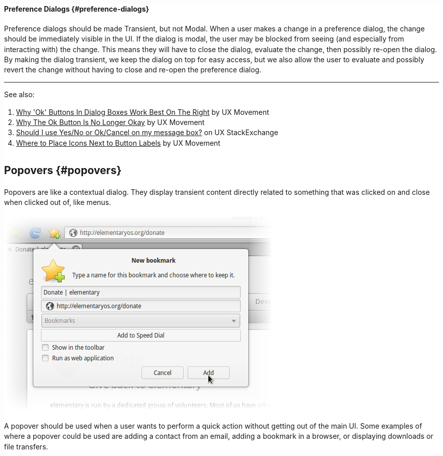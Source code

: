 #### Preference Dialogs {#preference-dialogs}

Preference dialogs should be made Transient, but not Modal. When a user makes a change in a preference dialog, the change should be immediately visible in the UI. If the dialog is modal, the user may be blocked from seeing (and especially from interacting with) the change. This means they will have to close the dialog, evaluate the change, then possibly re-open the dialog. By making the dialog transient, we keep the dialog on top for easy access, but we also allow the user to evaluate and possibly revert the change without having to close and re-open the preference dialog.

-------------------------------------------

See also:

1. [Why 'Ok' Buttons In Dialog Boxes Work Best On The Right](http://uxmovement.com/buttons/why-ok-buttons-in-dialog-boxes-work-best-on-the-right/) by UX Movement
2. [Why The Ok Button Is No Longer Okay](http://uxmovement.com/buttons/why-the-ok-button-is-no-longer-okay/) by UX Movement
3. [Should I use Yes/No or Ok/Cancel on my message box?](http://ux.stackexchange.com/questions/9946/should-i-use-yes-no-or-ok-cancel-on-my-message-box) on UX StackExchange
4. [Where to Place Icons Next to Button Labels](http://uxmovement.com/buttons/where-to-place-icons-next-to-button-labels/) by UX Movement

## Popovers {#popovers}

Popovers are like a contextual dialog. They display transient content directly related to something that was clicked on and close when clicked out of, like menus.

![](/images/docs/human-interface-guidelines/popovers/midori-favorites-popover.png)

A popover should be used when a user wants to perform a quick action without getting out of the main UI. Some examples of where a popover could be used are adding a contact from an email, adding a bookmark in a browser, or displaying downloads or file transfers.
